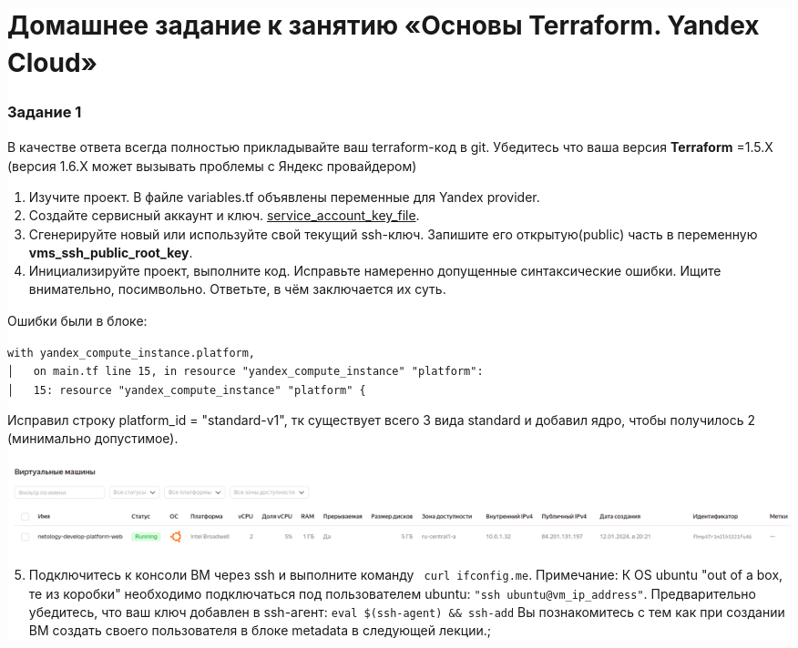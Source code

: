 # Домашнее задание к занятию «Основы Terraform. Yandex Cloud»



### Задание 1
В качестве ответа всегда полностью прикладывайте ваш terraform-код в git.  Убедитесь что ваша версия **Terraform** =1.5.Х (версия 1.6.Х может вызывать проблемы с Яндекс провайдером) 

1. Изучите проект. В файле variables.tf объявлены переменные для Yandex provider.
2. Создайте сервисный аккаунт и ключ. [service_account_key_file](https://terraform-provider.yandexcloud.net).
3. Сгенерируйте новый или используйте свой текущий ssh-ключ. Запишите его открытую(public) часть в переменную **vms_ssh_public_root_key**.
4. Инициализируйте проект, выполните код. Исправьте намеренно допущенные синтаксические ошибки. Ищите внимательно, посимвольно. Ответьте, в чём заключается их суть.

Ошибки были в блоке:

```console
with yandex_compute_instance.platform,
│   on main.tf line 15, in resource "yandex_compute_instance" "platform":
│   15: resource "yandex_compute_instance" "platform" {
```

Исправил строку platform_id = "standard-v1", тк существует всего 3 вида standard и добавил ядро, чтобы получилось 2 (минимально допустимое).

![4.2.1(2).png](4.2.1%282%29.png)

5. Подключитесь к консоли ВМ через ssh и выполните команду ``` curl ifconfig.me```.
Примечание: К OS ubuntu "out of a box, те из коробки" необходимо подключаться под пользователем ubuntu: ```"ssh ubuntu@vm_ip_address"```. Предварительно убедитесь, что ваш ключ добавлен в ssh-агент: ```eval $(ssh-agent) && ssh-add``` Вы познакомитесь с тем как при создании ВМ создать своего пользователя в блоке metadata в следующей лекции.;
